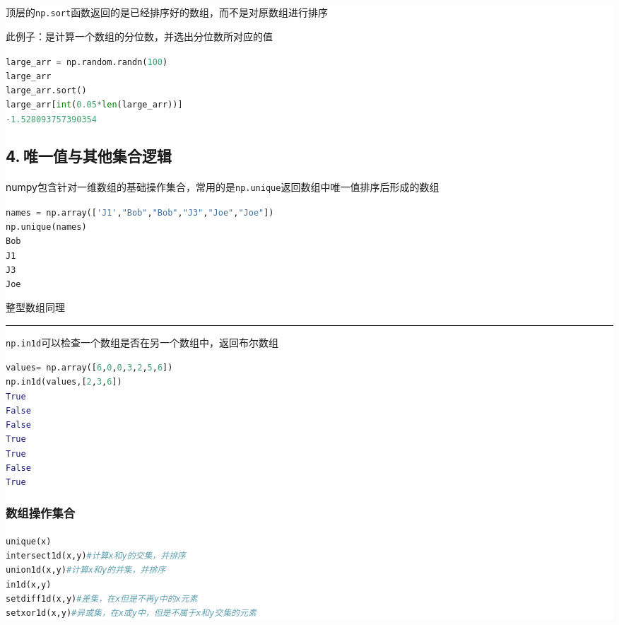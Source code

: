 顶层的`np.sort`函数返回的是已经排序好的数组，而不是对原数组进行排序

此例子：是计算一个数组的分位数，并选出分位数所对应的值

```python
large_arr = np.random.randn(100)
large_arr
large_arr.sort()
large_arr[int(0.05*len(large_arr))]
-1.528093757390354
```

## 4. 唯一值与其他集合逻辑

numpy包含针对一维数组的基础操作集合，常用的是`np.unique`返回数组中唯一值排序后形成的数组

```python
names = np.array(['J1',"Bob","Bob","J3","Joe","Joe"])
np.unique(names)
Bob
J1
J3
Joe
```

整型数组同理

*****

`np.in1d`可以检查一个数组是否在另一个数组中，返回布尔数组

```python
values= np.array([6,0,0,3,2,5,6])
np.in1d(values,[2,3,6])
True
False
False
True
True
False
True
```

### 数组操作集合

```python
unique(x)
intersect1d(x,y)#计算x和y的交集，并排序
union1d(x,y)#计算x和y的并集，并排序
in1d(x,y)
setdiff1d(x,y)#差集，在x但是不再y中的x元素
setxor1d(x,y)#异或集，在x或y中，但是不属于x和y交集的元素
```


